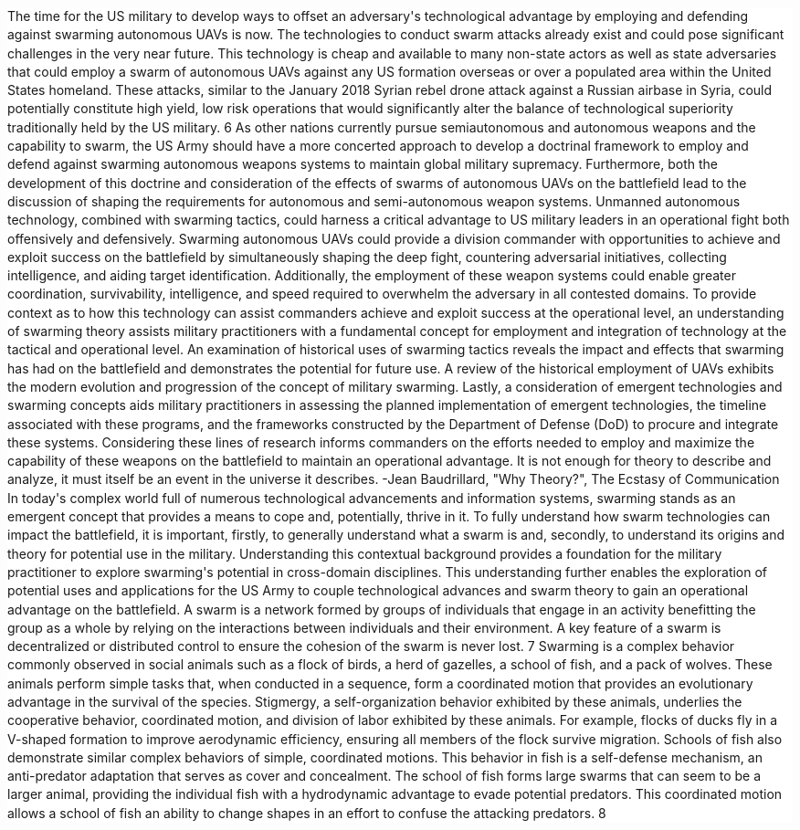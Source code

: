 The time for the US military to develop ways to offset an adversary's technological advantage by employing and defending against swarming autonomous UAVs is now. The technologies to conduct swarm attacks already exist and could pose significant challenges in the very near future. This technology is cheap and available to many non-state actors as well as state adversaries that could employ a swarm of autonomous UAVs against any US formation overseas or over a populated area within the United States homeland. These attacks, similar to the January 2018 Syrian rebel drone attack against a Russian airbase in Syria, could potentially constitute high yield, low risk operations that would significantly alter the balance of technological superiority traditionally held by the US military. 
6
As other nations currently pursue semiautonomous and autonomous weapons and the capability to swarm, the US Army should have a more concerted approach to develop a doctrinal framework to employ and defend against swarming autonomous weapons systems to maintain global military supremacy. Furthermore, both the development of this doctrine and consideration of the effects of swarms of autonomous UAVs on the battlefield lead to the discussion of shaping the requirements for autonomous and semi-autonomous weapon systems. Unmanned autonomous technology, combined with swarming tactics, could harness a critical advantage to US military leaders in an operational fight both offensively and defensively. Swarming autonomous UAVs could provide a division commander with opportunities to achieve and exploit success on the battlefield by simultaneously shaping the deep fight, countering adversarial initiatives, collecting intelligence, and aiding target identification. Additionally, the employment of these weapon systems could enable greater coordination, survivability, intelligence, and speed required to overwhelm the adversary in all contested domains.
To provide context as to how this technology can assist commanders achieve and exploit success at the operational level, an understanding of swarming theory assists military practitioners with a fundamental concept for employment and integration of technology at the tactical and operational level. An examination of historical uses of swarming tactics reveals the impact and effects that swarming has had on the battlefield and demonstrates the potential for future use. A review of the historical employment of UAVs exhibits the modern evolution and progression of the concept of military swarming. Lastly, a consideration of emergent technologies and swarming concepts aids military practitioners in assessing the planned implementation of emergent technologies, the timeline associated with these programs, and the frameworks constructed by the Department of Defense (DoD) to procure and integrate these systems.
Considering these lines of research informs commanders on the efforts needed to employ and maximize the capability of these weapons on the battlefield to maintain an operational advantage.
It is not enough for theory to describe and analyze, it must itself be an event in the universe it describes.
-Jean Baudrillard, "Why Theory?", The Ecstasy of Communication In today's complex world full of numerous technological advancements and information systems, swarming stands as an emergent concept that provides a means to cope and, potentially, thrive in it. To fully understand how swarm technologies can impact the battlefield, it is important, firstly, to generally understand what a swarm is and, secondly, to understand its origins and theory for potential use in the military. Understanding this contextual background provides a foundation for the military practitioner to explore swarming's potential in cross-domain disciplines. This understanding further enables the exploration of potential uses and applications for the US Army to couple technological advances and swarm theory to gain an operational advantage on the battlefield.
A swarm is a network formed by groups of individuals that engage in an activity benefitting the group as a whole by relying on the interactions between individuals and their environment. A key feature of a swarm is decentralized or distributed control to ensure the cohesion of the swarm is never lost. 
7
Swarming is a complex behavior commonly observed in social animals such as a flock of birds, a herd of gazelles, a school of fish, and a pack of wolves. These animals perform simple tasks that, when conducted in a sequence, form a coordinated motion that provides an evolutionary advantage in the survival of the species. Stigmergy, a self-organization behavior exhibited by these animals, underlies the cooperative behavior, coordinated motion, and division of labor exhibited by these animals. For example, flocks of ducks fly in a V-shaped formation to improve aerodynamic efficiency, ensuring all members of the flock survive migration. Schools of fish also demonstrate similar complex behaviors of simple, coordinated motions. This behavior in fish is a self-defense mechanism, an anti-predator adaptation that serves as cover and concealment. The school of fish forms large swarms that can seem to be a larger animal, providing the individual fish with a hydrodynamic advantage to evade potential predators. This coordinated motion allows a school of fish an ability to change shapes in an effort to confuse the attacking predators. 
8